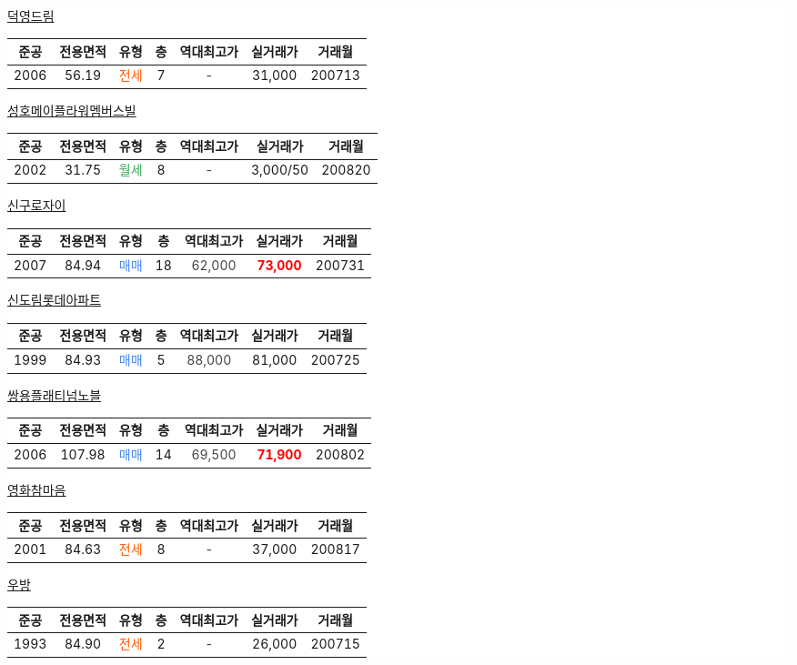 [덕영드림](https://search.naver.com/search.naver?query=%EC%84%9C%EC%9A%B8%ED%8A%B9%EB%B3%84%EC%8B%9C+%EA%B5%AC%EB%A1%9C%EA%B5%AC+%EA%B5%AC%EB%A1%9C%EB%8F%99+%EB%8D%95%EC%98%81%EB%93%9C%EB%A6%BC)

|준공|전용면적|유형|층|역대최고가|실거래가|거래월|
|:---:|:---:|:---:|:---:|:---:|:---:|:---:|
|2006|56.19|<span style="color:#ff5a00">전세</span>|7|<span style="color:#444444">-</span>|31,000|200713|

[성호메이플라워멤버스빌](https://search.naver.com/search.naver?query=%EC%84%9C%EC%9A%B8%ED%8A%B9%EB%B3%84%EC%8B%9C+%EA%B5%AC%EB%A1%9C%EA%B5%AC+%EA%B5%AC%EB%A1%9C%EB%8F%99+%EC%84%B1%ED%98%B8%EB%A9%94%EC%9D%B4%ED%94%8C%EB%9D%BC%EC%9B%8C%EB%A9%A4%EB%B2%84%EC%8A%A4%EB%B9%8C)

|준공|전용면적|유형|층|역대최고가|실거래가|거래월|
|:---:|:---:|:---:|:---:|:---:|:---:|:---:|
|2002|31.75|<span style="color:#34a853">월세</span>|8|<span style="color:#444444">-</span>|3,000/50|200820|

[신구로자이](https://search.naver.com/search.naver?query=%EC%84%9C%EC%9A%B8%ED%8A%B9%EB%B3%84%EC%8B%9C+%EA%B5%AC%EB%A1%9C%EA%B5%AC+%EA%B5%AC%EB%A1%9C%EB%8F%99+%EC%8B%A0%EA%B5%AC%EB%A1%9C%EC%9E%90%EC%9D%B4)

|준공|전용면적|유형|층|역대최고가|실거래가|거래월|
|:---:|:---:|:---:|:---:|:---:|:---:|:---:|
|2007|84.94|<span style="color:#4285f3">매매</span>|18|<span style="color:#444444">62,000</span>|<b><span style="color:#ff0000">73,000</span></b>|200731|

[신도림롯데아파트](https://search.naver.com/search.naver?query=%EC%84%9C%EC%9A%B8%ED%8A%B9%EB%B3%84%EC%8B%9C+%EA%B5%AC%EB%A1%9C%EA%B5%AC+%EA%B5%AC%EB%A1%9C%EB%8F%99+%EC%8B%A0%EB%8F%84%EB%A6%BC%EB%A1%AF%EB%8D%B0%EC%95%84%ED%8C%8C%ED%8A%B8)

|준공|전용면적|유형|층|역대최고가|실거래가|거래월|
|:---:|:---:|:---:|:---:|:---:|:---:|:---:|
|1999|84.93|<span style="color:#4285f3">매매</span>|5|<span style="color:#444444">88,000</span>|81,000|200725|

[쌍용플래티넘노블](https://search.naver.com/search.naver?query=%EC%84%9C%EC%9A%B8%ED%8A%B9%EB%B3%84%EC%8B%9C+%EA%B5%AC%EB%A1%9C%EA%B5%AC+%EA%B5%AC%EB%A1%9C%EB%8F%99+%EC%8C%8D%EC%9A%A9%ED%94%8C%EB%9E%98%ED%8B%B0%EB%84%98%EB%85%B8%EB%B8%94)

|준공|전용면적|유형|층|역대최고가|실거래가|거래월|
|:---:|:---:|:---:|:---:|:---:|:---:|:---:|
|2006|107.98|<span style="color:#4285f3">매매</span>|14|<span style="color:#444444">69,500</span>|<b><span style="color:#ff0000">71,900</span></b>|200802|

[영화참마음](https://search.naver.com/search.naver?query=%EC%84%9C%EC%9A%B8%ED%8A%B9%EB%B3%84%EC%8B%9C+%EA%B5%AC%EB%A1%9C%EA%B5%AC+%EA%B5%AC%EB%A1%9C%EB%8F%99+%EC%98%81%ED%99%94%EC%B0%B8%EB%A7%88%EC%9D%8C)

|준공|전용면적|유형|층|역대최고가|실거래가|거래월|
|:---:|:---:|:---:|:---:|:---:|:---:|:---:|
|2001|84.63|<span style="color:#ff5a00">전세</span>|8|<span style="color:#444444">-</span>|37,000|200817|

[우방](https://search.naver.com/search.naver?query=%EC%84%9C%EC%9A%B8%ED%8A%B9%EB%B3%84%EC%8B%9C+%EA%B5%AC%EB%A1%9C%EA%B5%AC+%EA%B5%AC%EB%A1%9C%EB%8F%99+%EC%9A%B0%EB%B0%A9)

|준공|전용면적|유형|층|역대최고가|실거래가|거래월|
|:---:|:---:|:---:|:---:|:---:|:---:|:---:|
|1993|84.90|<span style="color:#ff5a00">전세</span>|2|<span style="color:#444444">-</span>|26,000|200715|
